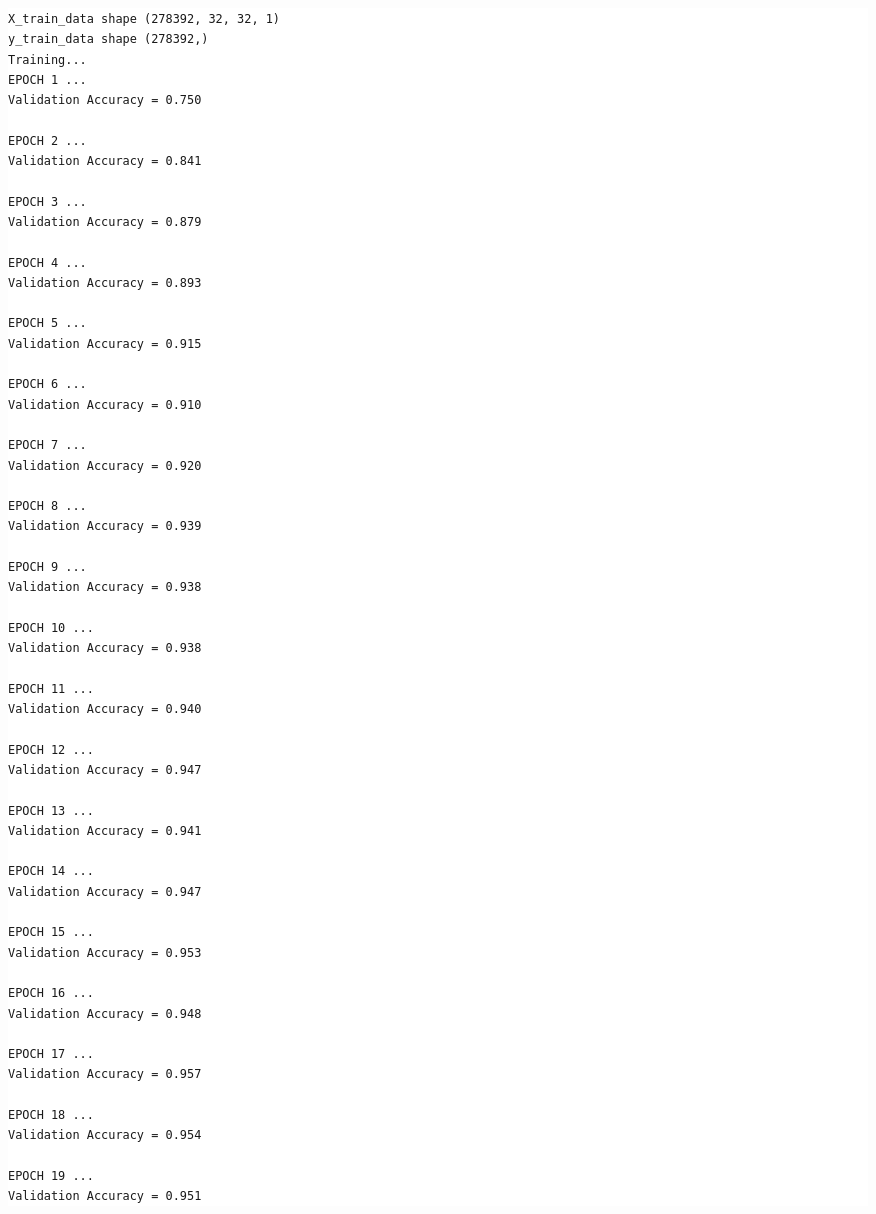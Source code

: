     X_train_data shape (278392, 32, 32, 1)
    y_train_data shape (278392,)
    Training...
    EPOCH 1 ...
    Validation Accuracy = 0.750
    
    EPOCH 2 ...
    Validation Accuracy = 0.841
    
    EPOCH 3 ...
    Validation Accuracy = 0.879
    
    EPOCH 4 ...
    Validation Accuracy = 0.893
    
    EPOCH 5 ...
    Validation Accuracy = 0.915
    
    EPOCH 6 ...
    Validation Accuracy = 0.910
    
    EPOCH 7 ...
    Validation Accuracy = 0.920
    
    EPOCH 8 ...
    Validation Accuracy = 0.939
    
    EPOCH 9 ...
    Validation Accuracy = 0.938
    
    EPOCH 10 ...
    Validation Accuracy = 0.938
    
    EPOCH 11 ...
    Validation Accuracy = 0.940
    
    EPOCH 12 ...
    Validation Accuracy = 0.947
    
    EPOCH 13 ...
    Validation Accuracy = 0.941
    
    EPOCH 14 ...
    Validation Accuracy = 0.947
    
    EPOCH 15 ...
    Validation Accuracy = 0.953
    
    EPOCH 16 ...
    Validation Accuracy = 0.948
    
    EPOCH 17 ...
    Validation Accuracy = 0.957
    
    EPOCH 18 ...
    Validation Accuracy = 0.954
    
    EPOCH 19 ...
    Validation Accuracy = 0.951
    